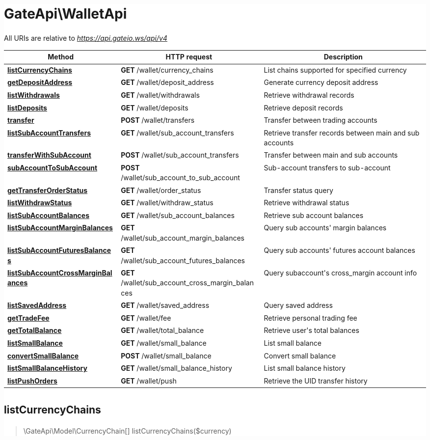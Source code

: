 # GateApi\WalletApi

All URIs are relative to *https://api.gateio.ws/api/v4*

Method | HTTP request | Description
------------- | ------------- | -------------
[**listCurrencyChains**](WalletApi.md#listCurrencyChains) | **GET** /wallet/currency_chains | List chains supported for specified currency
[**getDepositAddress**](WalletApi.md#getDepositAddress) | **GET** /wallet/deposit_address | Generate currency deposit address
[**listWithdrawals**](WalletApi.md#listWithdrawals) | **GET** /wallet/withdrawals | Retrieve withdrawal records
[**listDeposits**](WalletApi.md#listDeposits) | **GET** /wallet/deposits | Retrieve deposit records
[**transfer**](WalletApi.md#transfer) | **POST** /wallet/transfers | Transfer between trading accounts
[**listSubAccountTransfers**](WalletApi.md#listSubAccountTransfers) | **GET** /wallet/sub_account_transfers | Retrieve transfer records between main and sub accounts
[**transferWithSubAccount**](WalletApi.md#transferWithSubAccount) | **POST** /wallet/sub_account_transfers | Transfer between main and sub accounts
[**subAccountToSubAccount**](WalletApi.md#subAccountToSubAccount) | **POST** /wallet/sub_account_to_sub_account | Sub-account transfers to sub-account
[**getTransferOrderStatus**](WalletApi.md#getTransferOrderStatus) | **GET** /wallet/order_status | Transfer status query
[**listWithdrawStatus**](WalletApi.md#listWithdrawStatus) | **GET** /wallet/withdraw_status | Retrieve withdrawal status
[**listSubAccountBalances**](WalletApi.md#listSubAccountBalances) | **GET** /wallet/sub_account_balances | Retrieve sub account balances
[**listSubAccountMarginBalances**](WalletApi.md#listSubAccountMarginBalances) | **GET** /wallet/sub_account_margin_balances | Query sub accounts&#39; margin balances
[**listSubAccountFuturesBalances**](WalletApi.md#listSubAccountFuturesBalances) | **GET** /wallet/sub_account_futures_balances | Query sub accounts&#39; futures account balances
[**listSubAccountCrossMarginBalances**](WalletApi.md#listSubAccountCrossMarginBalances) | **GET** /wallet/sub_account_cross_margin_balances | Query subaccount&#39;s cross_margin account info
[**listSavedAddress**](WalletApi.md#listSavedAddress) | **GET** /wallet/saved_address | Query saved address
[**getTradeFee**](WalletApi.md#getTradeFee) | **GET** /wallet/fee | Retrieve personal trading fee
[**getTotalBalance**](WalletApi.md#getTotalBalance) | **GET** /wallet/total_balance | Retrieve user&#39;s total balances
[**listSmallBalance**](WalletApi.md#listSmallBalance) | **GET** /wallet/small_balance | List small balance
[**convertSmallBalance**](WalletApi.md#convertSmallBalance) | **POST** /wallet/small_balance | Convert small balance
[**listSmallBalanceHistory**](WalletApi.md#listSmallBalanceHistory) | **GET** /wallet/small_balance_history | List small balance history
[**listPushOrders**](WalletApi.md#listPushOrders) | **GET** /wallet/push | Retrieve the UID transfer history


## listCurrencyChains

> \GateApi\Model\CurrencyChain[] listCurrencyChains($currency)
